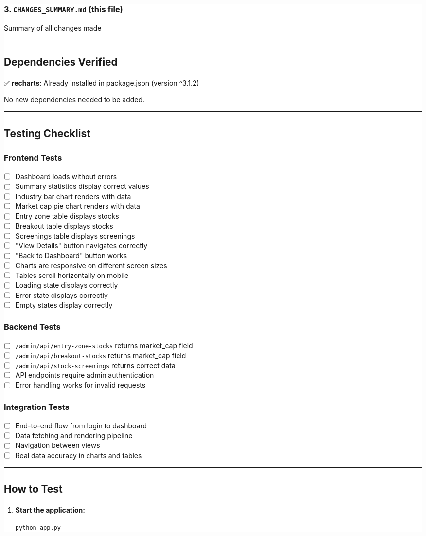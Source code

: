 ### 3. `CHANGES_SUMMARY.md` (this file)
Summary of all changes made

---

## Dependencies Verified

✅ **recharts**: Already installed in package.json (version ^3.1.2)

No new dependencies needed to be added.

---

## Testing Checklist

### Frontend Tests
- [ ] Dashboard loads without errors
- [ ] Summary statistics display correct values
- [ ] Industry bar chart renders with data
- [ ] Market cap pie chart renders with data
- [ ] Entry zone table displays stocks
- [ ] Breakout table displays stocks
- [ ] Screenings table displays screenings
- [ ] "View Details" button navigates correctly
- [ ] "Back to Dashboard" button works
- [ ] Charts are responsive on different screen sizes
- [ ] Tables scroll horizontally on mobile
- [ ] Loading state displays correctly
- [ ] Error state displays correctly
- [ ] Empty states display correctly

### Backend Tests
- [ ] `/admin/api/entry-zone-stocks` returns market_cap field
- [ ] `/admin/api/breakout-stocks` returns market_cap field
- [ ] `/admin/api/stock-screenings` returns correct data
- [ ] API endpoints require admin authentication
- [ ] Error handling works for invalid requests

### Integration Tests
- [ ] End-to-end flow from login to dashboard
- [ ] Data fetching and rendering pipeline
- [ ] Navigation between views
- [ ] Real data accuracy in charts and tables

---

## How to Test

1. **Start the application:**
   ```bash
   python app.py
   ```
